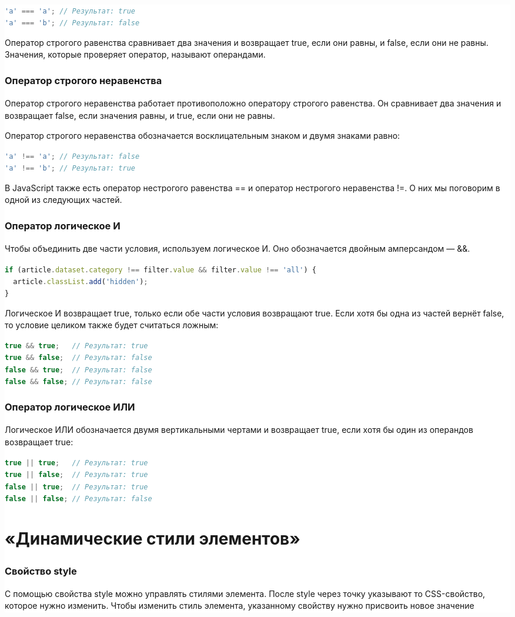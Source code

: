 ```js
'a' === 'a'; // Результат: true
'a' === 'b'; // Результат: false
```

Оператор строгого равенства сравнивает два значения и возвращает true, если они равны, и false, если они не равны. Значения, которые проверяет оператор, называют операндами.

### Оператор строгого неравенства
Оператор строгого неравенства работает противоположно оператору строгого равенства. Он сравнивает два значения и возвращает false, если значения равны, и true, если они не равны.

Оператор строгого неравенства обозначается восклицательным знаком и двумя знаками равно:

```js
'a' !== 'a'; // Результат: false
'a' !== 'b'; // Результат: true
```

В JavaScript также есть оператор нестрогого равенства == и оператор нестрогого неравенства !=. О них мы поговорим в одной из следующих частей.

### Оператор логическое И
Чтобы объединить две части условия, используем логическое И. Оно обозначается двойным амперсандом — &&.

```js
if (article.dataset.category !== filter.value && filter.value !== 'all') {
  article.classList.add('hidden');
}
```

Логическое И возвращает true, только если обе части условия возвращают true. Если хотя бы одна из частей вернёт false, то условие целиком также будет считаться ложным:

```js
true && true;   // Результат: true
true && false;  // Результат: false
false && true;  // Результат: false
false && false; // Результат: false
```

### Оператор логическое ИЛИ
Логическое ИЛИ обозначается двумя вертикальными чертами и возвращает true, если хотя бы один из операндов возвращает true:

```js
true || true;   // Результат: true
true || false;  // Результат: true
false || true;  // Результат: true
false || false; // Результат: false
```




# «Динамические стили элементов»
### Свойство style
С помощью свойства style можно управлять стилями элемента. После style через точку указывают то CSS-свойство, которое нужно изменить. Чтобы изменить стиль элемента, указанному свойству нужно присвоить новое значение
